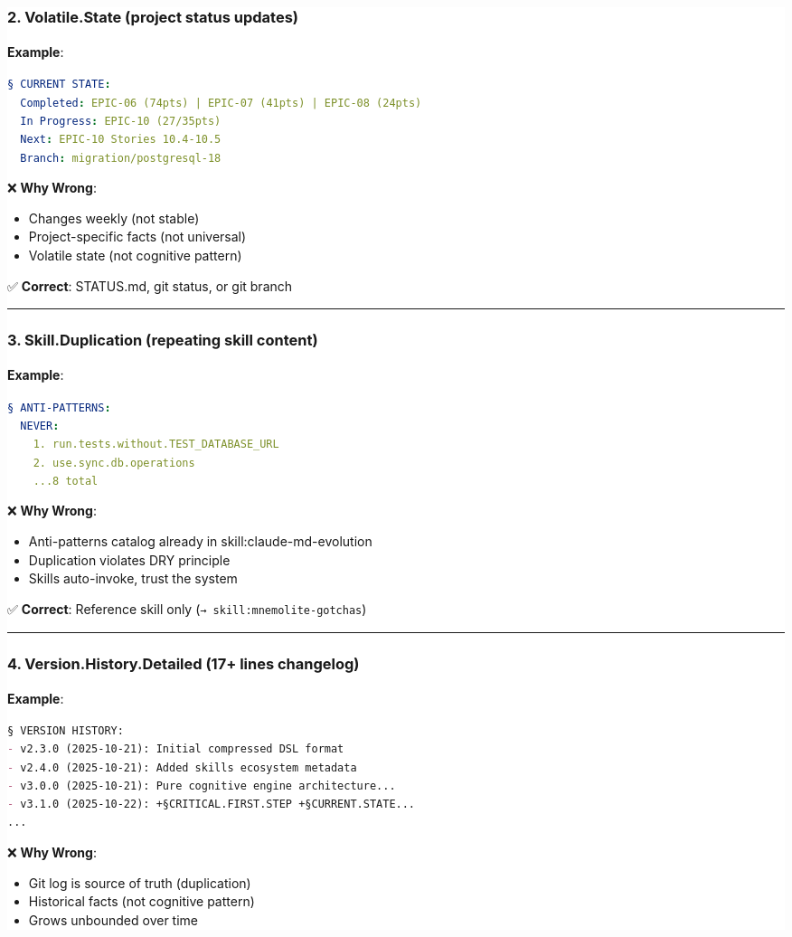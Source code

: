 ### 2. Volatile.State (project status updates)

**Example**:
```yaml
§ CURRENT STATE:
  Completed: EPIC-06 (74pts) | EPIC-07 (41pts) | EPIC-08 (24pts)
  In Progress: EPIC-10 (27/35pts)
  Next: EPIC-10 Stories 10.4-10.5
  Branch: migration/postgresql-18
```

❌ **Why Wrong**:
- Changes weekly (not stable)
- Project-specific facts (not universal)
- Volatile state (not cognitive pattern)

✅ **Correct**: STATUS.md, git status, or git branch

---

### 3. Skill.Duplication (repeating skill content)

**Example**:
```yaml
§ ANTI-PATTERNS:
  NEVER:
    1. run.tests.without.TEST_DATABASE_URL
    2. use.sync.db.operations
    ...8 total
```

❌ **Why Wrong**:
- Anti-patterns catalog already in skill:claude-md-evolution
- Duplication violates DRY principle
- Skills auto-invoke, trust the system

✅ **Correct**: Reference skill only (`→ skill:mnemolite-gotchas`)

---

### 4. Version.History.Detailed (17+ lines changelog)

**Example**:
```markdown
§ VERSION HISTORY:
- v2.3.0 (2025-10-21): Initial compressed DSL format
- v2.4.0 (2025-10-21): Added skills ecosystem metadata
- v3.0.0 (2025-10-21): Pure cognitive engine architecture...
- v3.1.0 (2025-10-22): +§CRITICAL.FIRST.STEP +§CURRENT.STATE...
...
```

❌ **Why Wrong**:
- Git log is source of truth (duplication)
- Historical facts (not cognitive pattern)
- Grows unbounded over time
